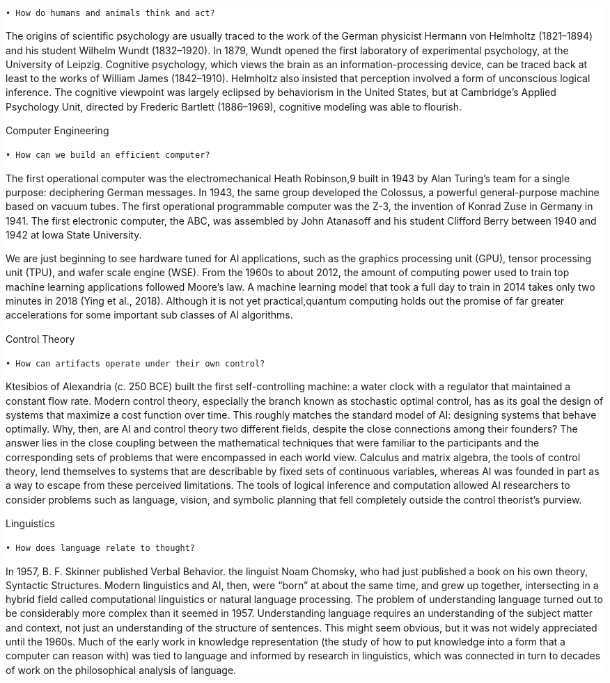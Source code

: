     • How do humans and animals think and act?

The origins of scientific psychology are usually traced to the work of the German physicist Hermann von Helmholtz (1821–1894) and his student Wilhelm Wundt (1832–1920).
In 1879, Wundt opened the first laboratory of experimental psychology, at the University of Leipzig.
Cognitive psychology, which views the brain as an information-processing device, can be traced back at least to the works of William James (1842–1910). Helmholtz also insisted that perception involved a form of unconscious logical inference. The cognitive viewpoint was largely eclipsed by behaviorism in the United States, but at Cambridge’s Applied Psychology Unit, directed by Frederic Bartlett (1886–1969), cognitive modeling was able to
flourish.

Computer Engineering

    • How can we build an efficient computer?

The first operational computer was the electromechanical Heath Robinson,9 built in 1943 by Alan Turing’s team for a single purpose: deciphering German messages.
In 1943, the same group developed the Colossus, a powerful general-purpose machine based on vacuum tubes.
The first operational programmable computer was the Z-3, the invention of Konrad Zuse in Germany in 1941. The first electronic computer, the ABC, was assembled by John Atanasoff and his student Clifford Berry between 1940 and 1942 at Iowa State University.

We are just beginning to see hardware tuned for AI applications, such as the graphics processing unit (GPU), tensor processing unit (TPU), and wafer scale engine (WSE). From the 1960s to about 2012, the amount of computing power used to train top machine learning applications followed Moore’s law. A machine learning model that took a
full day to train in 2014 takes only two minutes in 2018 (Ying et al., 2018). Although it is not yet practical,quantum computing holds out the promise of far greater accelerations for some important sub classes of AI algorithms.

Control Theory

    • How can artifacts operate under their own control?

Ktesibios of Alexandria (c. 250 BCE) built the first self-controlling machine: a water clock with a regulator that maintained a constant flow rate. Modern control theory, especially the branch known as stochastic optimal control, has as its goal the design of systems that maximize a cost function over time. This roughly matches the standard model of AI: designing systems that behave optimally. Why, then, are AI and control theory two different fields, despite the close connections among their founders? The answer lies in the close coupling between the mathematical techniques that were familiar to the participants and the corresponding sets of problems that were encompassed in each world view. Calculus and matrix algebra, the tools of control theory, lend themselves to systems that are describable by fixed sets of continuous variables, whereas AI was founded in part as a way to escape from these perceived limitations. The tools of logical inference and computation allowed AI researchers to consider problems such as language, vision, and symbolic planning that fell completely outside the control theorist’s purview.

Linguistics

    • How does language relate to thought?
In 1957, B. F. Skinner published Verbal Behavior. the linguist Noam Chomsky, who had just published a book on his own theory, Syntactic Structures. Modern linguistics and AI, then, were “born” at about the same time, and grew up together, intersecting in a hybrid field called computational linguistics or natural language processing. The problem of understanding language turned out to be considerably more complex than it seemed in 1957. Understanding language requires an understanding of the subject matter and context, not just an understanding of the structure of sentences. This might seem obvious, but it was not widely appreciated until the 1960s. Much of the early work in knowledge representation (the study of how to put knowledge into a form that a computer can reason with) was tied to language and informed by research in linguistics, which was connected in turn to decades of work on the philosophical analysis of language.
